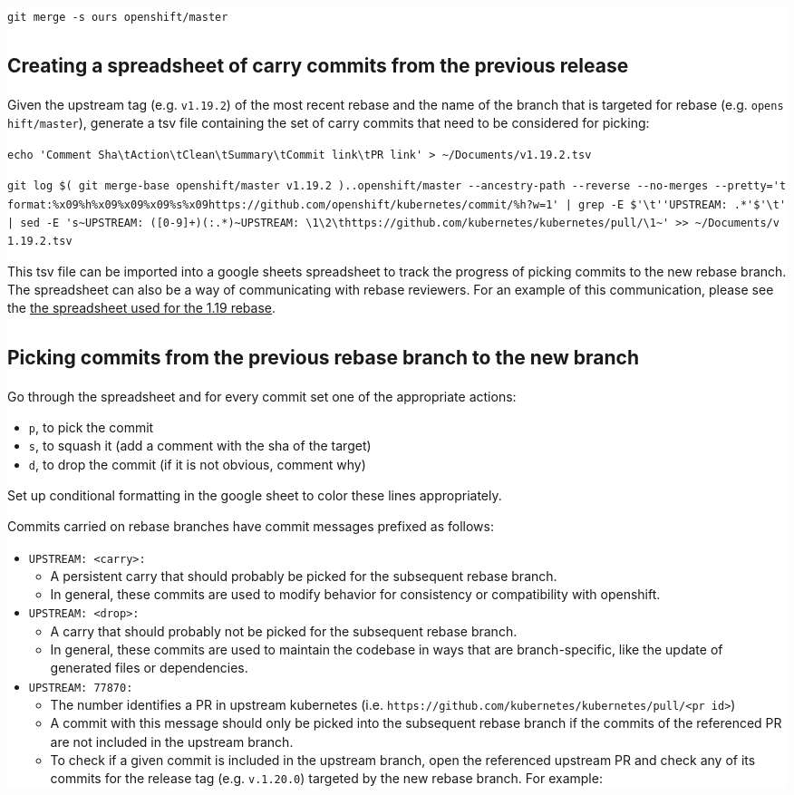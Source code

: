 ```
git merge -s ours openshift/master
```

## Creating a spreadsheet of carry commits from the previous release

Given the upstream tag (e.g. `v1.19.2`) of the most recent rebase and the name
of the branch that is targeted for rebase (e.g. `openshift/master`), generate a tsv file
containing the set of carry commits that need to be considered for picking:

```
echo 'Comment Sha\tAction\tClean\tSummary\tCommit link\tPR link' > ~/Documents/v1.19.2.tsv
```
```
git log $( git merge-base openshift/master v1.19.2 )..openshift/master --ancestry-path --reverse --no-merges --pretty='tformat:%x09%h%x09%x09%x09%s%x09https://github.com/openshift/kubernetes/commit/%h?w=1' | grep -E $'\t''UPSTREAM: .*'$'\t' | sed -E 's~UPSTREAM: ([0-9]+)(:.*)~UPSTREAM: \1\2\thttps://github.com/kubernetes/kubernetes/pull/\1~' >> ~/Documents/v1.19.2.tsv
```

This tsv file can be imported into a google sheets spreadsheet to track the
progress of picking commits to the new rebase branch. The spreadsheet can also
be a way of communicating with rebase reviewers. For an example of this
communication, please see the [the spreadsheet used for the 1.19
rebase](https://docs.google.com/spreadsheets/d/10KYptJkDB1z8_RYCQVBYDjdTlRfyoXILMa0Fg8tnNlY/edit).

## Picking commits from the previous rebase branch to the new branch
Go through the spreadsheet and for every commit set one of the appropriate actions:
 - `p`, to pick the commit
 - `s`, to squash it (add a comment with the sha of the target)
 - `d`, to drop the commit (if it is not obvious, comment why)

Set up conditional formatting in the google sheet to color these lines appropriately. 

Commits carried on rebase branches have commit messages prefixed as follows:

- `UPSTREAM: <carry>:`
  - A persistent carry that should probably be picked for the subsequent rebase branch.
  - In general, these commits are used to modify behavior for consistency or
    compatibility with openshift.
- `UPSTREAM: <drop>:`
  - A carry that should probably not be picked for the subsequent rebase branch.
  - In general, these commits are used to maintain the codebase in ways that are
    branch-specific, like the update of generated files or dependencies.
- `UPSTREAM: 77870:`
  - The number identifies a PR in upstream kubernetes
    (i.e. `https://github.com/kubernetes/kubernetes/pull/<pr id>`)
  - A commit with this message should only be picked into the subsequent rebase branch
    if the commits of the referenced PR are not included in the upstream branch.
  - To check if a given commit is included in the upstream branch, open the referenced
    upstream PR and check any of its commits for the release tag (e.g. `v.1.20.0`)
    targeted by the new rebase branch. For example: